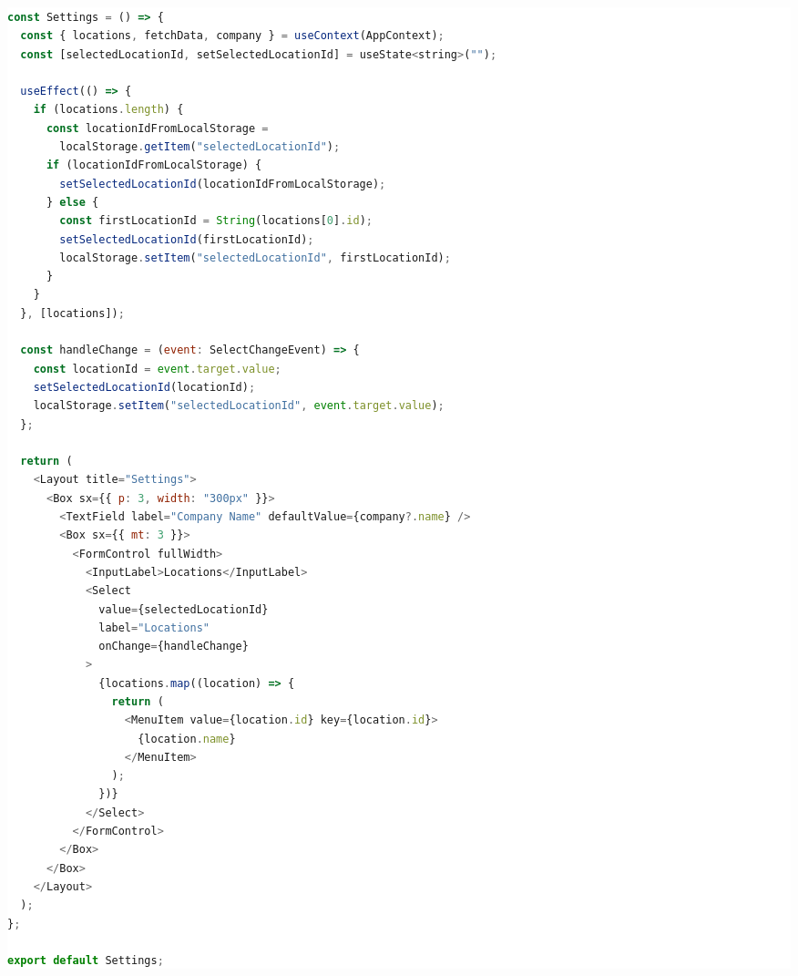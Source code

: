 ```js
const Settings = () => {
  const { locations, fetchData, company } = useContext(AppContext);
  const [selectedLocationId, setSelectedLocationId] = useState<string>("");

  useEffect(() => {
    if (locations.length) {
      const locationIdFromLocalStorage =
        localStorage.getItem("selectedLocationId");
      if (locationIdFromLocalStorage) {
        setSelectedLocationId(locationIdFromLocalStorage);
      } else {
        const firstLocationId = String(locations[0].id);
        setSelectedLocationId(firstLocationId);
        localStorage.setItem("selectedLocationId", firstLocationId);
      }
    }
  }, [locations]);

  const handleChange = (event: SelectChangeEvent) => {
    const locationId = event.target.value;
    setSelectedLocationId(locationId);
    localStorage.setItem("selectedLocationId", event.target.value);
  };

  return (
    <Layout title="Settings">
      <Box sx={{ p: 3, width: "300px" }}>
        <TextField label="Company Name" defaultValue={company?.name} />
        <Box sx={{ mt: 3 }}>
          <FormControl fullWidth>
            <InputLabel>Locations</InputLabel>
            <Select
              value={selectedLocationId}
              label="Locations"
              onChange={handleChange}
            >
              {locations.map((location) => {
                return (
                  <MenuItem value={location.id} key={location.id}>
                    {location.name}
                  </MenuItem>
                );
              })}
            </Select>
          </FormControl>
        </Box>
      </Box>
    </Layout>
  );
};

export default Settings;

```
